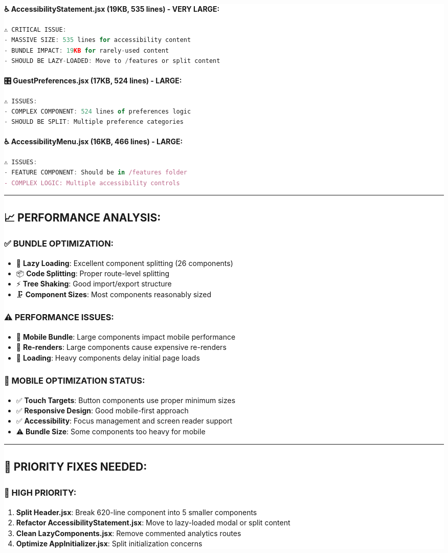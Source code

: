 #### **♿ AccessibilityStatement.jsx (19KB, 535 lines) - VERY LARGE:**
```javascript
⚠️ CRITICAL ISSUE:
- MASSIVE SIZE: 535 lines for accessibility content
- BUNDLE IMPACT: 19KB for rarely-used content
- SHOULD BE LAZY-LOADED: Move to /features or split content
```

#### **🎛️ GuestPreferences.jsx (17KB, 524 lines) - LARGE:**
```javascript
⚠️ ISSUES:
- COMPLEX COMPONENT: 524 lines of preferences logic
- SHOULD BE SPLIT: Multiple preference categories
```

#### **♿ AccessibilityMenu.jsx (16KB, 466 lines) - LARGE:**
```javascript
⚠️ ISSUES:
- FEATURE COMPONENT: Should be in /features folder
- COMPLEX LOGIC: Multiple accessibility controls
```

---

## 📈 **PERFORMANCE ANALYSIS:**

### **✅ BUNDLE OPTIMIZATION:**
- 🚀 **Lazy Loading**: Excellent component splitting (26 components)
- 📦 **Code Splitting**: Proper route-level splitting
- ⚡ **Tree Shaking**: Good import/export structure
- 🗜️ **Component Sizes**: Most components reasonably sized

### **⚠️ PERFORMANCE ISSUES:**
- 📱 **Mobile Bundle**: Large components impact mobile performance
- 🔄 **Re-renders**: Large components cause expensive re-renders
- 🎯 **Loading**: Heavy components delay initial page loads

### **📱 MOBILE OPTIMIZATION STATUS:**
- ✅ **Touch Targets**: Button components use proper minimum sizes
- ✅ **Responsive Design**: Good mobile-first approach
- ✅ **Accessibility**: Focus management and screen reader support
- ⚠️ **Bundle Size**: Some components too heavy for mobile

---

## 🎯 **PRIORITY FIXES NEEDED:**

### **🚨 HIGH PRIORITY:**
1. **Split Header.jsx**: Break 620-line component into 5 smaller components
2. **Refactor AccessibilityStatement.jsx**: Move to lazy-loaded modal or split content
3. **Clean LazyComponents.jsx**: Remove commented analytics routes
4. **Optimize AppInitializer.jsx**: Split initialization concerns
